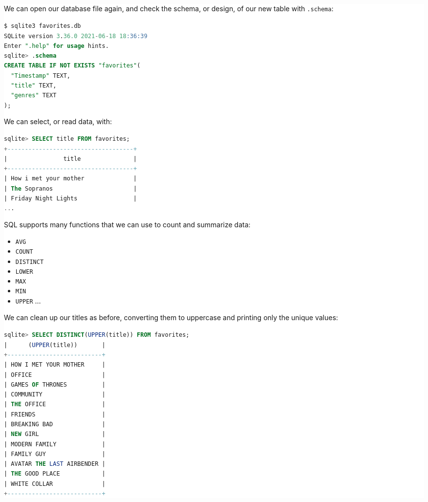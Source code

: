 We can open our database file again, and check the schema, or design, of our new table with `.schema`:

```SQL
$ sqlite3 favorites.db
SQLite version 3.36.0 2021-06-18 18:36:39
Enter ".help" for usage hints.
sqlite> .schema
CREATE TABLE IF NOT EXISTS "favorites"(
  "Timestamp" TEXT,
  "title" TEXT,
  "genres" TEXT
);
```

We can select, or read data, with:

```SQL
sqlite> SELECT title FROM favorites;
+------------------------------------+
|                title               |
+------------------------------------+
| How i met your mother              |
| The Sopranos                       |
| Friday Night Lights                |
...
```

SQL supports many functions that we can use to count and summarize data:

- `AVG`
- `COUNT`
- `DISTINCT`
- `LOWER`
- `MAX`
- `MIN`
- `UPPER`
  …

We can clean up our titles as before, converting them to uppercase and printing only the unique values:

```SQL
sqlite> SELECT DISTINCT(UPPER(title)) FROM favorites;
|      (UPPER(title))       |
+---------------------------+
| HOW I MET YOUR MOTHER     |
| OFFICE                    |
| GAMES OF THRONES          |
| COMMUNITY                 |
| THE OFFICE                |
| FRIENDS                   |
| BREAKING BAD              |
| NEW GIRL                  |
| MODERN FAMILY             |
| FAMILY GUY                |
| AVATAR THE LAST AIRBENDER |
| THE GOOD PLACE            |
| WHITE COLLAR              |
+---------------------------+
```
